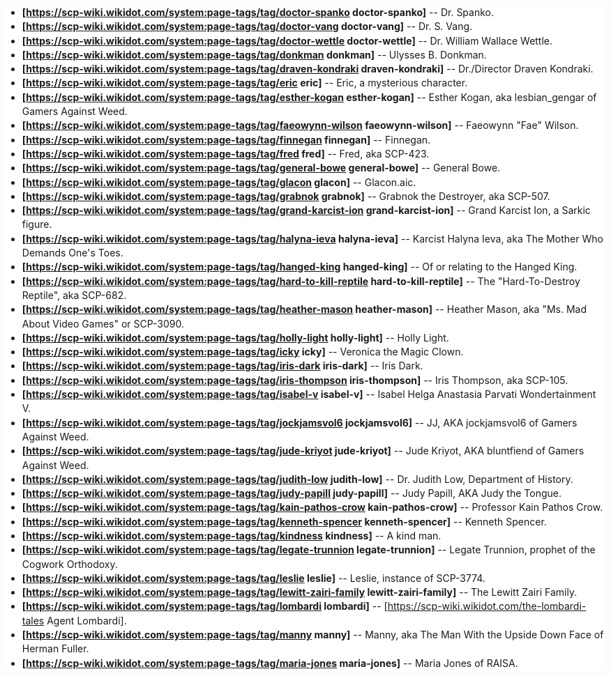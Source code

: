 * **[https://scp-wiki.wikidot.com/system:page-tags/tag/doctor-spanko doctor-spanko]** -- Dr. Spanko.
* **[https://scp-wiki.wikidot.com/system:page-tags/tag/doctor-vang doctor-vang]** -- Dr. S. Vang.
* **[https://scp-wiki.wikidot.com/system:page-tags/tag/doctor-wettle doctor-wettle]** -- Dr. William Wallace Wettle.
* **[https://scp-wiki.wikidot.com/system:page-tags/tag/donkman donkman]** -- Ulysses B. Donkman.
* **[https://scp-wiki.wikidot.com/system:page-tags/tag/draven-kondraki draven-kondraki]** -- Dr./Director Draven Kondraki.
* **[https://scp-wiki.wikidot.com/system:page-tags/tag/eric eric]** -- Eric, a mysterious character.
* **[https://scp-wiki.wikidot.com/system:page-tags/tag/esther-kogan esther-kogan]** -- Esther Kogan, aka lesbian_gengar of Gamers Against Weed.
* **[https://scp-wiki.wikidot.com/system:page-tags/tag/faeowynn-wilson faeowynn-wilson]** -- Faeowynn "Fae" Wilson.
* **[https://scp-wiki.wikidot.com/system:page-tags/tag/finnegan finnegan]** -- Finnegan.
* **[https://scp-wiki.wikidot.com/system:page-tags/tag/fred fred]** -- Fred, aka SCP-423.
* **[https://scp-wiki.wikidot.com/system:page-tags/tag/general-bowe general-bowe]** -- General Bowe.
* **[https://scp-wiki.wikidot.com/system:page-tags/tag/glacon glacon]** -- Glacon.aic.
* **[https://scp-wiki.wikidot.com/system:page-tags/tag/grabnok grabnok]** -- Grabnok the Destroyer, aka SCP-507.
* **[https://scp-wiki.wikidot.com/system:page-tags/tag/grand-karcist-ion grand-karcist-ion]** -- Grand Karcist Ion, a Sarkic figure.
* **[https://scp-wiki.wikidot.com/system:page-tags/tag/halyna-ieva halyna-ieva]** -- Karcist Halyna Ieva, aka The Mother Who Demands One's Toes.
* **[https://scp-wiki.wikidot.com/system:page-tags/tag/hanged-king hanged-king]** -- Of or relating to the Hanged King.
* **[https://scp-wiki.wikidot.com/system:page-tags/tag/hard-to-kill-reptile hard-to-kill-reptile]** -- The "Hard-To-Destroy Reptile", aka SCP-682.
* **[https://scp-wiki.wikidot.com/system:page-tags/tag/heather-mason heather-mason]** -- Heather Mason, aka "Ms. Mad About Video Games" or SCP-3090.
* **[https://scp-wiki.wikidot.com/system:page-tags/tag/holly-light holly-light]** -- Holly Light.
* **[https://scp-wiki.wikidot.com/system:page-tags/tag/icky icky]** -- Veronica the Magic Clown.
* **[https://scp-wiki.wikidot.com/system:page-tags/tag/iris-dark iris-dark]** -- Iris Dark.
* **[https://scp-wiki.wikidot.com/system:page-tags/tag/iris-thompson iris-thompson]** -- Iris Thompson, aka SCP-105.
* **[https://scp-wiki.wikidot.com/system:page-tags/tag/isabel-v isabel-v]** -- Isabel Helga Anastasia Parvati Wondertainment V.
* **[https://scp-wiki.wikidot.com/system:page-tags/tag/jockjamsvol6 jockjamsvol6]** -- JJ, AKA jockjamsvol6 of Gamers Against Weed.
* **[https://scp-wiki.wikidot.com/system:page-tags/tag/jude-kriyot jude-kriyot]** -- Jude Kriyot, AKA bluntfiend of Gamers Against Weed.
* **[https://scp-wiki.wikidot.com/system:page-tags/tag/judith-low judith-low]** -- Dr. Judith Low, Department of History.
* **[https://scp-wiki.wikidot.com/system:page-tags/tag/judy-papill judy-papill]** -- Judy Papill, AKA Judy the Tongue.
* **[https://scp-wiki.wikidot.com/system:page-tags/tag/kain-pathos-crow kain-pathos-crow]** -- Professor Kain Pathos Crow.
* **[https://scp-wiki.wikidot.com/system:page-tags/tag/kenneth-spencer kenneth-spencer]** -- Kenneth Spencer.
* **[https://scp-wiki.wikidot.com/system:page-tags/tag/kindness kindness]** -- A kind man.
* **[https://scp-wiki.wikidot.com/system:page-tags/tag/legate-trunnion legate-trunnion]** -- Legate Trunnion, prophet of the Cogwork Orthodoxy.
* **[https://scp-wiki.wikidot.com/system:page-tags/tag/leslie leslie]** -- Leslie, instance of SCP-3774.
* **[https://scp-wiki.wikidot.com/system:page-tags/tag/lewitt-zairi-family lewitt-zairi-family]** -- The Lewitt Zairi Family.
* **[https://scp-wiki.wikidot.com/system:page-tags/tag/lombardi lombardi]** -- [https://scp-wiki.wikidot.com/the-lombardi-tales Agent Lombardi].
* **[https://scp-wiki.wikidot.com/system:page-tags/tag/manny manny]** -- Manny, aka The Man With the Upside Down Face of Herman Fuller.
* **[https://scp-wiki.wikidot.com/system:page-tags/tag/maria-jones maria-jones]** -- Maria Jones of RAISA.